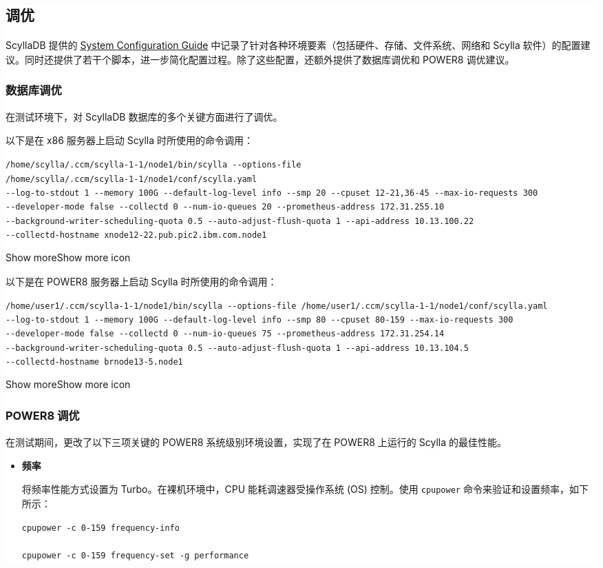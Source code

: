 ## 调优

ScyllaDB 提供的 [System Configuration Guide](http://docs.scylladb.com/system-configuration/) 中记录了针对各种环境要素（包括硬件、存储、文件系统、网络和 Scylla 软件）的配置建议。同时还提供了若干个脚本，进一步简化配置过程。除了这些配置，还额外提供了数据库调优和 POWER8 调优建议。

### 数据库调优

在测试环境下，对 ScyllaDB 数据库的多个关键方面进行了调优。

以下是在 x86 服务器上启动 Scylla 时所使用的命令调用：

```
/home/scylla/.ccm/scylla-1-1/node1/bin/scylla --options-file
/home/scylla/.ccm/scylla-1-1/node1/conf/scylla.yaml
--log-to-stdout 1 --memory 100G --default-log-level info --smp 20 --cpuset 12-21,36-45 --max-io-requests 300
--developer-mode false --collectd 0 --num-io-queues 20 --prometheus-address 172.31.255.10
--background-writer-scheduling-quota 0.5 --auto-adjust-flush-quota 1 --api-address 10.13.100.22
--collectd-hostname xnode12-22.pub.pic2.ibm.com.node1

```

Show moreShow more icon

以下是在 POWER8 服务器上启动 Scylla 时所使用的命令调用：

```
/home/user1/.ccm/scylla-1-1/node1/bin/scylla --options-file /home/user1/.ccm/scylla-1-1/node1/conf/scylla.yaml
--log-to-stdout 1 --memory 100G --default-log-level info --smp 80 --cpuset 80-159 --max-io-requests 300
--developer-mode false --collectd 0 --num-io-queues 75 --prometheus-address 172.31.254.14
--background-writer-scheduling-quota 0.5 --auto-adjust-flush-quota 1 --api-address 10.13.104.5
--collectd-hostname brnode13-5.node1

```

Show moreShow more icon

### POWER8 调优

在测试期间，更改了以下三项关键的 POWER8 系统级别环境设置，实现了在 POWER8 上运行的 Scylla 的最佳性能。

- **频率**

    将频率性能方式设置为 Turbo。在裸机环境中，CPU 能耗调速器受操作系统 (OS) 控制。使用 `cpupower` 命令来验证和设置频率，如下所示：





    ```
    cpupower -c 0-159 frequency-info

    cpupower -c 0-159 frequency-set -g performance

    ```

